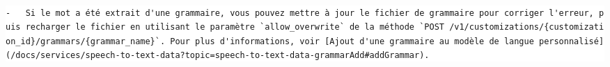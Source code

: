     -   Si le mot a été extrait d'une grammaire, vous pouvez mettre à jour le fichier de grammaire pour corriger l'erreur, puis recharger le fichier en utilisant le paramètre `allow_overwrite` de la méthode `POST /v1/customizations/{customization_id}/grammars/{grammar_name}`. Pour plus d'informations, voir [Ajout d'une grammaire au modèle de langue personnalisé](/docs/services/speech-to-text-data?topic=speech-to-text-data-grammarAdd#addGrammar).
